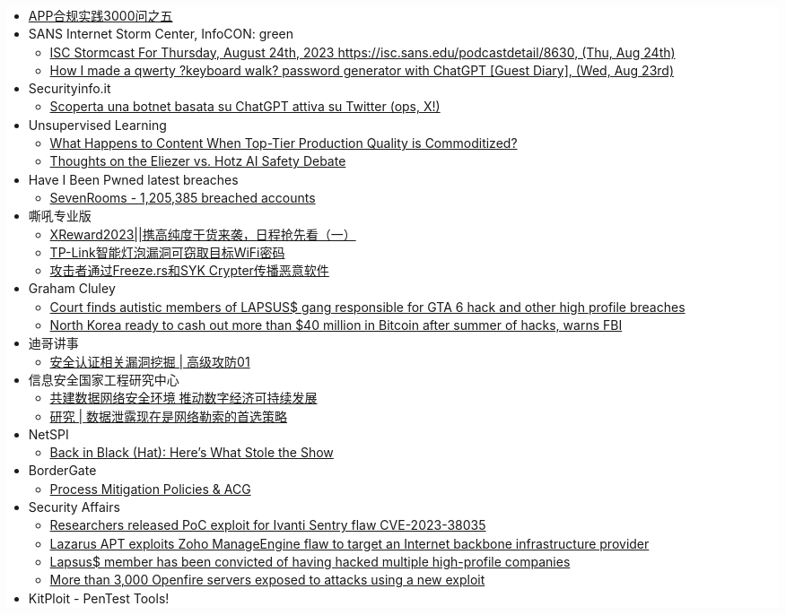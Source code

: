   - [​APP合规实践3000问之五](https://mp.weixin.qq.com/s?__biz=MzI2OTYzOTQzNw==&mid=2247487979&idx=1&sn=50efef102b1896445370fefe80f2288d&chksm=eadc1b89ddab929f1fea22e5dc4b4edfe01c188ec88a5abdf2d8c177869c8ad0cd989faac343&scene=58&subscene=0#rd)
- SANS Internet Storm Center, InfoCON: green
  - [ISC Stormcast For Thursday, August 24th, 2023 https://isc.sans.edu/podcastdetail/8630, (Thu, Aug 24th)](https://isc.sans.edu/diary/rss/30154)
  - [How I made a qwerty &#x3f;keyboard walk&#x3f; password generator with ChatGPT  &#x5b;Guest Diary&#x5d;, (Wed, Aug 23rd)](https://isc.sans.edu/diary/rss/30152)
- Securityinfo.it
  - [Scoperta una botnet basata su ChatGPT attiva su Twitter (ops, X!)](https://www.securityinfo.it/2023/08/24/una-crypto-botnet-basata-su-chatgpt-spopola-su-twitter-ops-x/?utm_source=rss&utm_medium=rss&utm_campaign=una-crypto-botnet-basata-su-chatgpt-spopola-su-twitter-ops-x)
- Unsupervised Learning
  - [What Happens to Content When Top-Tier Production Quality is Commoditized?](https://danielmiessler.com/p/happens-content-toptier-presentation-commoditized)
  - [Thoughts on the Eliezer vs. Hotz AI Safety Debate](https://danielmiessler.com/p/thoughts-eliezer-vs-hotz-ai-safety-debate)
- Have I Been Pwned latest breaches
  - [SevenRooms - 1,205,385 breached accounts](https://haveibeenpwned.com/PwnedWebsites#SevenRooms)
- 嘶吼专业版
  - [XReward2023||携高纯度干货来袭，日程抢先看（一）](https://mp.weixin.qq.com/s?__biz=MzI0MDY1MDU4MQ==&mid=2247566108&idx=1&sn=a6d0e547a7c73c51003febc1504afdd6&chksm=e9141326de639a3005d34a19973205214b84304cf475bd75bace059c42562a3d5245c3b101be&scene=58&subscene=0#rd)
  - [TP-Link智能灯泡漏洞可窃取目标WiFi密码](https://mp.weixin.qq.com/s?__biz=MzI0MDY1MDU4MQ==&mid=2247566108&idx=2&sn=0afc61998690ccf56c022ed2116df07b&chksm=e9141326de639a300028f520cf97f1eb57b9701d47c181f6729e5993642cd27fcf0376f530c1&scene=58&subscene=0#rd)
  - [攻击者通过Freeze.rs和SYK Crypter传播恶意软件](https://mp.weixin.qq.com/s?__biz=MzI0MDY1MDU4MQ==&mid=2247566108&idx=3&sn=c0a81cc96ac51144107be4420902433a&chksm=e9141326de639a30c53361fd19db91adc96eabc5e4c0a1f4cc247dab35b75c9449757daaef18&scene=58&subscene=0#rd)
- Graham Cluley
  - [Court finds autistic members of LAPSUS$ gang responsible for GTA 6 hack and other high profile breaches](https://www.bitdefender.com/blog/hotforsecurity/autistic-members-lapsus-gta6-hack-high-profile-breaches/)
  - [North Korea ready to cash out more than $40 million in Bitcoin after summer of hacks, warns FBI](https://www.tripwire.com/state-of-security/north-korea-ready-cash-out-more-40-million-bitcoin-after-summer-hacks-warns-fbi)
- 迪哥讲事
  - [安全认证相关漏洞挖掘 | 高级攻防01](https://mp.weixin.qq.com/s?__biz=MzIzMTIzNTM0MA==&mid=2247491658&idx=1&sn=44f8a9a7f8f10c7d9d0afc668496e528&chksm=e8a5ea29dfd2633f0bced14f4ee7ca043e0695509f3624e891632bac403519a659f936ae156a&scene=58&subscene=0#rd)
- 信息安全国家工程研究中心
  - [共建数据网络安全环境 推动数字经济可持续发展](https://mp.weixin.qq.com/s?__biz=MzU5OTQ0NzY3Ng==&mid=2247494674&idx=1&sn=bd64c0198c510f211c7b6baf884860e3&chksm=feb66d01c9c1e4174a509dbfc5907c2e199de3b3c2b5bc89ecd4d4859eacf542cc1998ad4dfd&scene=58&subscene=0#rd)
  - [研究 | 数据泄露现在是网络勒索的首选策略](https://mp.weixin.qq.com/s?__biz=MzU5OTQ0NzY3Ng==&mid=2247494674&idx=2&sn=1f2bb75f98a1a520d574dee199460cc3&chksm=feb66d01c9c1e417fd5ebce0e8257ffe17dfc73cad18a63da573df4a7689a98e861a9acceda8&scene=58&subscene=0#rd)
- NetSPI
  - [Back in Black (Hat): Here’s What Stole the Show](https://www.netspi.com/blog/executive/netspi-updates/back-in-black-hat-what-stole-the-show/)
- BorderGate
  - [Process Mitigation Policies & ACG](https://www.bordergate.co.uk/process-mitigation-policies-acg/)
- Security Affairs
  - [Researchers released PoC exploit for Ivanti Sentry flaw CVE-2023-38035](https://securityaffairs.com/149837/breaking-news/poc-exploit-ivanti-sentry-cve-2023-38035.html)
  - [Lazarus APT exploits Zoho ManageEngine flaw to target an Internet backbone infrastructure provider](https://securityaffairs.com/149829/apt/lazarus-apt-exploits-zoho-manageengine-flaw.html)
  - [Lapsus$ member has been convicted of having hacked multiple high-profile companies](https://securityaffairs.com/149821/cyber-crime/lapsus-member-convicted.html)
  - [More than 3,000 Openfire servers exposed to attacks using a new exploit](https://securityaffairs.com/149811/breaking-news/openfire-servers-exposed-new-exploit.html)
- KitPloit - PenTest Tools!